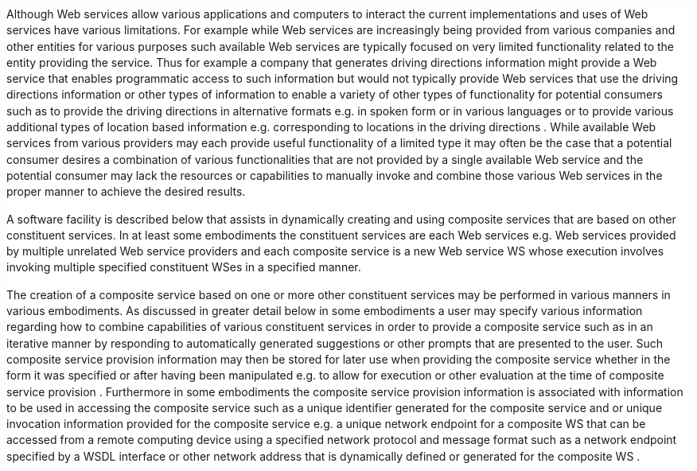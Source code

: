 Although Web services allow various applications and computers to interact the current implementations and uses of Web services have various limitations. For example while Web services are increasingly being provided from various companies and other entities for various purposes such available Web services are typically focused on very limited functionality related to the entity providing the service. Thus for example a company that generates driving directions information might provide a Web service that enables programmatic access to such information but would not typically provide Web services that use the driving directions information or other types of information to enable a variety of other types of functionality for potential consumers such as to provide the driving directions in alternative formats e.g. in spoken form or in various languages or to provide various additional types of location based information e.g. corresponding to locations in the driving directions . While available Web services from various providers may each provide useful functionality of a limited type it may often be the case that a potential consumer desires a combination of various functionalities that are not provided by a single available Web service and the potential consumer may lack the resources or capabilities to manually invoke and combine those various Web services in the proper manner to achieve the desired results.

A software facility is described below that assists in dynamically creating and using composite services that are based on other constituent services. In at least some embodiments the constituent services are each Web services e.g. Web services provided by multiple unrelated Web service providers and each composite service is a new Web service WS whose execution involves invoking multiple specified constituent WSes in a specified manner.

The creation of a composite service based on one or more other constituent services may be performed in various manners in various embodiments. As discussed in greater detail below in some embodiments a user may specify various information regarding how to combine capabilities of various constituent services in order to provide a composite service such as in an iterative manner by responding to automatically generated suggestions or other prompts that are presented to the user. Such composite service provision information may then be stored for later use when providing the composite service whether in the form it was specified or after having been manipulated e.g. to allow for execution or other evaluation at the time of composite service provision . Furthermore in some embodiments the composite service provision information is associated with information to be used in accessing the composite service such as a unique identifier generated for the composite service and or unique invocation information provided for the composite service e.g. a unique network endpoint for a composite WS that can be accessed from a remote computing device using a specified network protocol and message format such as a network endpoint specified by a WSDL interface or other network address that is dynamically defined or generated for the composite WS .
